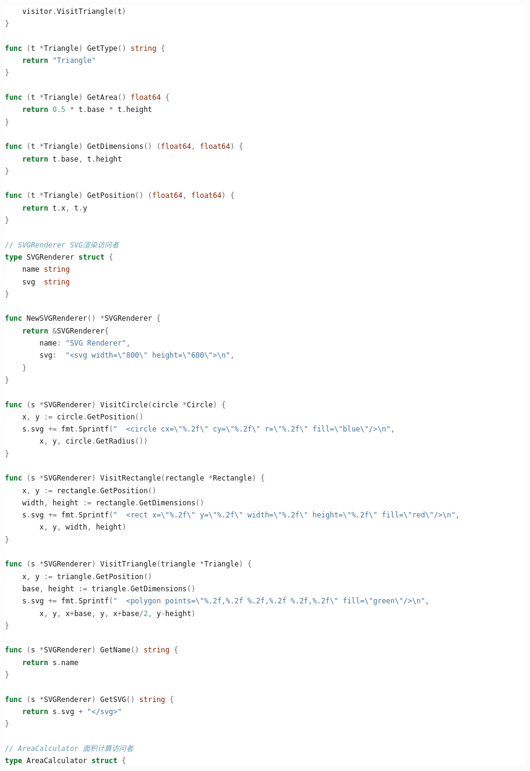 ```go
    visitor.VisitTriangle(t)
}

func (t *Triangle) GetType() string {
    return "Triangle"
}

func (t *Triangle) GetArea() float64 {
    return 0.5 * t.base * t.height
}

func (t *Triangle) GetDimensions() (float64, float64) {
    return t.base, t.height
}

func (t *Triangle) GetPosition() (float64, float64) {
    return t.x, t.y
}

// SVGRenderer SVG渲染访问者
type SVGRenderer struct {
    name string
    svg  string
}

func NewSVGRenderer() *SVGRenderer {
    return &SVGRenderer{
        name: "SVG Renderer",
        svg:  "<svg width=\"800\" height=\"600\">\n",
    }
}

func (s *SVGRenderer) VisitCircle(circle *Circle) {
    x, y := circle.GetPosition()
    s.svg += fmt.Sprintf("  <circle cx=\"%.2f\" cy=\"%.2f\" r=\"%.2f\" fill=\"blue\"/>\n", 
        x, y, circle.GetRadius())
}

func (s *SVGRenderer) VisitRectangle(rectangle *Rectangle) {
    x, y := rectangle.GetPosition()
    width, height := rectangle.GetDimensions()
    s.svg += fmt.Sprintf("  <rect x=\"%.2f\" y=\"%.2f\" width=\"%.2f\" height=\"%.2f\" fill=\"red\"/>\n", 
        x, y, width, height)
}

func (s *SVGRenderer) VisitTriangle(triangle *Triangle) {
    x, y := triangle.GetPosition()
    base, height := triangle.GetDimensions()
    s.svg += fmt.Sprintf("  <polygon points=\"%.2f,%.2f %.2f,%.2f %.2f,%.2f\" fill=\"green\"/>\n", 
        x, y, x+base, y, x+base/2, y-height)
}

func (s *SVGRenderer) GetName() string {
    return s.name
}

func (s *SVGRenderer) GetSVG() string {
    return s.svg + "</svg>"
}

// AreaCalculator 面积计算访问者
type AreaCalculator struct {
```